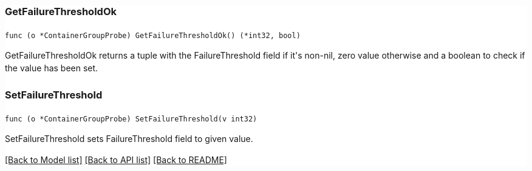 ### GetFailureThresholdOk

`func (o *ContainerGroupProbe) GetFailureThresholdOk() (*int32, bool)`

GetFailureThresholdOk returns a tuple with the FailureThreshold field if it's non-nil, zero value otherwise
and a boolean to check if the value has been set.

### SetFailureThreshold

`func (o *ContainerGroupProbe) SetFailureThreshold(v int32)`

SetFailureThreshold sets FailureThreshold field to given value.



[[Back to Model list]](../README.md#documentation-for-models) [[Back to API list]](../README.md#documentation-for-api-endpoints) [[Back to README]](../README.md)


